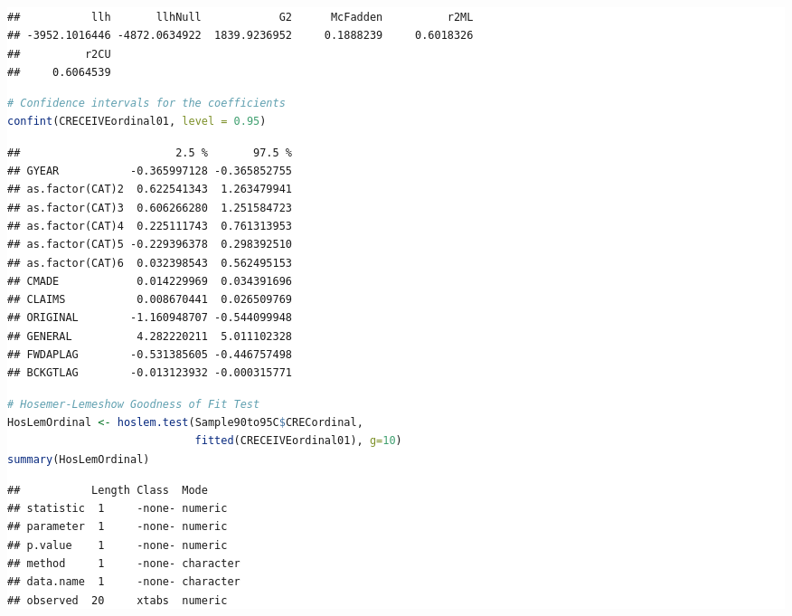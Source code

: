     ##           llh       llhNull            G2      McFadden          r2ML 
    ## -3952.1016446 -4872.0634922  1839.9236952     0.1888239     0.6018326 
    ##          r2CU 
    ##     0.6064539

``` r
# Confidence intervals for the coefficients
confint(CRECEIVEordinal01, level = 0.95)
```

    ##                        2.5 %       97.5 %
    ## GYEAR           -0.365997128 -0.365852755
    ## as.factor(CAT)2  0.622541343  1.263479941
    ## as.factor(CAT)3  0.606266280  1.251584723
    ## as.factor(CAT)4  0.225111743  0.761313953
    ## as.factor(CAT)5 -0.229396378  0.298392510
    ## as.factor(CAT)6  0.032398543  0.562495153
    ## CMADE            0.014229969  0.034391696
    ## CLAIMS           0.008670441  0.026509769
    ## ORIGINAL        -1.160948707 -0.544099948
    ## GENERAL          4.282220211  5.011102328
    ## FWDAPLAG        -0.531385605 -0.446757498
    ## BCKGTLAG        -0.013123932 -0.000315771

``` r
# Hosemer-Lemeshow Goodness of Fit Test
HosLemOrdinal <- hoslem.test(Sample90to95C$CRECordinal,
                             fitted(CRECEIVEordinal01), g=10)
summary(HosLemOrdinal)
```

    ##           Length Class  Mode     
    ## statistic  1     -none- numeric  
    ## parameter  1     -none- numeric  
    ## p.value    1     -none- numeric  
    ## method     1     -none- character
    ## data.name  1     -none- character
    ## observed  20     xtabs  numeric  